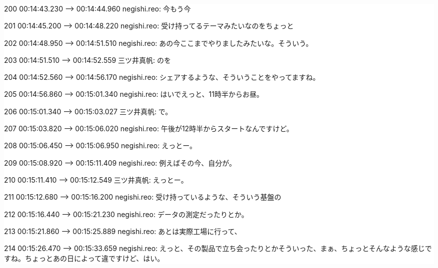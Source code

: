 200
00:14:43.230 --> 00:14:44.960
negishi.reo: 今もう今

201
00:14:45.200 --> 00:14:48.220
negishi.reo: 受け持ってるテーマみたいなのをちょっと

202
00:14:48.950 --> 00:14:51.510
negishi.reo: あの今ここまでやりましたみたいな。そういう。

203
00:14:51.510 --> 00:14:52.559
三ツ井真帆: のを

204
00:14:52.560 --> 00:14:56.170
negishi.reo: シェアするような、そういうことをやってますね。

205
00:14:56.860 --> 00:15:01.340
negishi.reo: はいでえっと、11時半からお昼。

206
00:15:01.340 --> 00:15:03.027
三ツ井真帆: で。

207
00:15:03.820 --> 00:15:06.020
negishi.reo: 午後が12時半からスタートなんですけど。

208
00:15:06.450 --> 00:15:06.950
negishi.reo: えっとー。

209
00:15:08.920 --> 00:15:11.409
negishi.reo: 例えばその今、自分が。

210
00:15:11.410 --> 00:15:12.549
三ツ井真帆: えっとー。

211
00:15:12.680 --> 00:15:16.200
negishi.reo: 受け持っているような、そういう基盤の

212
00:15:16.440 --> 00:15:21.230
negishi.reo: データの測定だったりとか。

213
00:15:21.860 --> 00:15:25.889
negishi.reo: あとは実際工場に行って、

214
00:15:26.470 --> 00:15:33.659
negishi.reo: えっと、その製品で立ち会ったりとかそういった、まぁ、ちょっとそんなような感じですね。ちょっとあの日によって違ですけど、はい。
